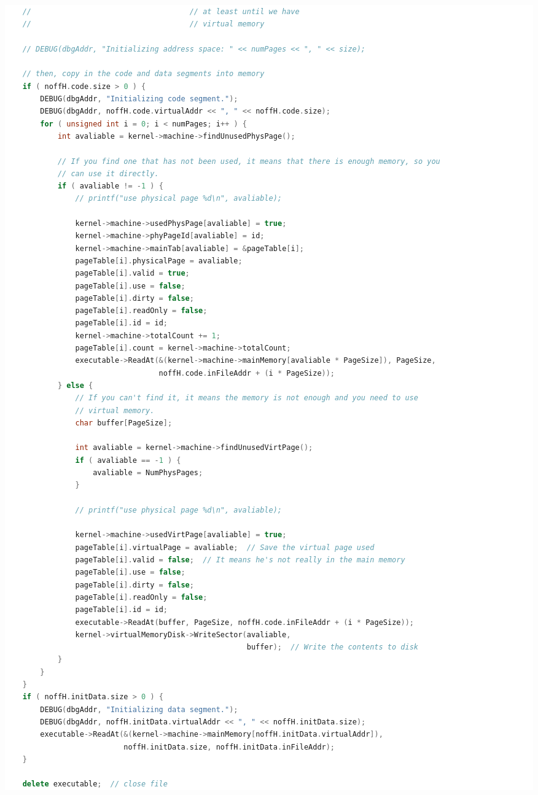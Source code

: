 ```c++
    //                                    // at least until we have
    //                                    // virtual memory

    // DEBUG(dbgAddr, "Initializing address space: " << numPages << ", " << size);

    // then, copy in the code and data segments into memory
    if ( noffH.code.size > 0 ) {
        DEBUG(dbgAddr, "Initializing code segment.");
        DEBUG(dbgAddr, noffH.code.virtualAddr << ", " << noffH.code.size);
        for ( unsigned int i = 0; i < numPages; i++ ) {
            int avaliable = kernel->machine->findUnusedPhysPage();

            // If you find one that has not been used, it means that there is enough memory, so you
            // can use it directly.
            if ( avaliable != -1 ) {
                // printf("use physical page %d\n", avaliable);

                kernel->machine->usedPhysPage[avaliable] = true;
                kernel->machine->phyPageId[avaliable] = id;
                kernel->machine->mainTab[avaliable] = &pageTable[i];
                pageTable[i].physicalPage = avaliable;
                pageTable[i].valid = true;
                pageTable[i].use = false;
                pageTable[i].dirty = false;
                pageTable[i].readOnly = false;
                pageTable[i].id = id;
                kernel->machine->totalCount += 1;
                pageTable[i].count = kernel->machine->totalCount;
                executable->ReadAt(&(kernel->machine->mainMemory[avaliable * PageSize]), PageSize,
                                   noffH.code.inFileAddr + (i * PageSize));
            } else {
                // If you can't find it, it means the memory is not enough and you need to use
                // virtual memory.
                char buffer[PageSize];

                int avaliable = kernel->machine->findUnusedVirtPage();
                if ( avaliable == -1 ) {
                    avaliable = NumPhysPages;
                }

                // printf("use physical page %d\n", avaliable);

                kernel->machine->usedVirtPage[avaliable] = true;
                pageTable[i].virtualPage = avaliable;  // Save the virtual page used
                pageTable[i].valid = false;  // It means he's not really in the main memory
                pageTable[i].use = false;
                pageTable[i].dirty = false;
                pageTable[i].readOnly = false;
                pageTable[i].id = id;
                executable->ReadAt(buffer, PageSize, noffH.code.inFileAddr + (i * PageSize));
                kernel->virtualMemoryDisk->WriteSector(avaliable,
                                                       buffer);  // Write the contents to disk
            }
        }
    }
    if ( noffH.initData.size > 0 ) {
        DEBUG(dbgAddr, "Initializing data segment.");
        DEBUG(dbgAddr, noffH.initData.virtualAddr << ", " << noffH.initData.size);
        executable->ReadAt(&(kernel->machine->mainMemory[noffH.initData.virtualAddr]),
                           noffH.initData.size, noffH.initData.inFileAddr);
    }

    delete executable;  // close file
```